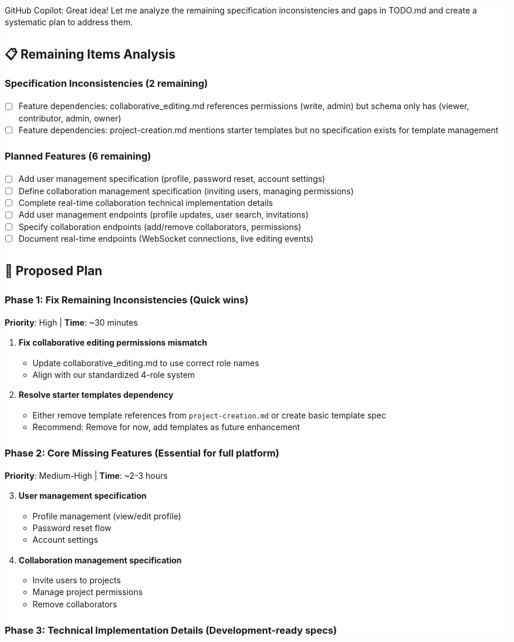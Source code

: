GitHub Copilot: Great idea! Let me analyze the remaining specification inconsistencies and gaps in TODO.md and create a systematic plan to address them.

## 📋 Remaining Items Analysis

### **Specification Inconsistencies (2 remaining)**

- [ ] Feature dependencies: collaborative_editing.md references permissions (write, admin) but schema only has (viewer, contributor, admin, owner)
- [ ] Feature dependencies: project-creation.md mentions starter templates but no specification exists for template management

### **Planned Features (6 remaining)**

- [ ] Add user management specification (profile, password reset, account settings)
- [ ] Define collaboration management specification (inviting users, managing permissions)
- [ ] Complete real-time collaboration technical implementation details
- [ ] Add user management endpoints (profile updates, user search, invitations)
- [ ] Specify collaboration endpoints (add/remove collaborators, permissions)
- [ ] Document real-time endpoints (WebSocket connections, live editing events)

## 🎯 Proposed Plan

### **Phase 1: Fix Remaining Inconsistencies** (Quick wins)

**Priority**: High | **Time**: ~30 minutes

1. **Fix collaborative editing permissions mismatch**
   - Update collaborative_editing.md to use correct role names
   - Align with our standardized 4-role system

2. **Resolve starter templates dependency**
   - Either remove template references from `project-creation.md` or create basic template spec
   - Recommend: Remove for now, add templates as future enhancement

### **Phase 2: Core Missing Features** (Essential for full platform)

**Priority**: Medium-High | **Time**: ~2-3 hours

3. **User management specification**
   - Profile management (view/edit profile)
   - Password reset flow
   - Account settings

4. **Collaboration management specification**
   - Invite users to projects
   - Manage project permissions
   - Remove collaborators

### **Phase 3: Technical Implementation Details** (Development-ready specs)

